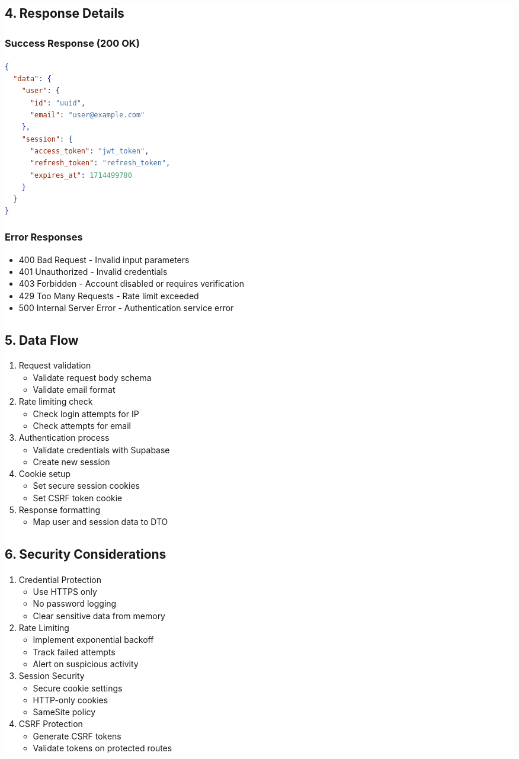 ## 4. Response Details
### Success Response (200 OK)
```json
{
  "data": {
    "user": {
      "id": "uuid",
      "email": "user@example.com"
    },
    "session": {
      "access_token": "jwt_token",
      "refresh_token": "refresh_token",
      "expires_at": 1714499780
    }
  }
}
```

### Error Responses
- 400 Bad Request - Invalid input parameters
- 401 Unauthorized - Invalid credentials
- 403 Forbidden - Account disabled or requires verification
- 429 Too Many Requests - Rate limit exceeded
- 500 Internal Server Error - Authentication service error

## 5. Data Flow
1. Request validation
   - Validate request body schema
   - Validate email format
2. Rate limiting check
   - Check login attempts for IP
   - Check attempts for email
3. Authentication process
   - Validate credentials with Supabase
   - Create new session
4. Cookie setup
   - Set secure session cookies
   - Set CSRF token cookie
5. Response formatting
   - Map user and session data to DTO

## 6. Security Considerations
1. Credential Protection
   - Use HTTPS only
   - No password logging
   - Clear sensitive data from memory
2. Rate Limiting
   - Implement exponential backoff
   - Track failed attempts
   - Alert on suspicious activity
3. Session Security
   - Secure cookie settings
   - HTTP-only cookies
   - SameSite policy
4. CSRF Protection
   - Generate CSRF tokens
   - Validate tokens on protected routes
